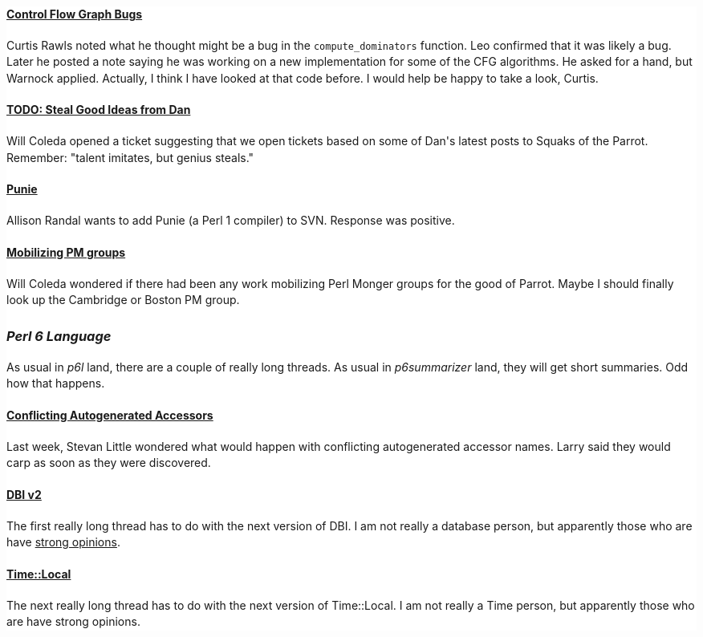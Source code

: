 #### [Control Flow Graph Bugs](http://groups-beta.google.com/group/perl.perl6.internals/browse_frm/thread/7cdffa86f6f4ebb6/8ec31c6030b0950e#8ec31c6030b0950e)

Curtis Rawls noted what he thought might be a bug in the `compute_dominators` function. Leo confirmed that it was likely a bug. Later he posted a note saying he was working on a new implementation for some of the CFG algorithms. He asked for a hand, but Warnock applied. Actually, I think I have looked at that code before. I would help be happy to take a look, Curtis.

#### [TODO: Steal Good Ideas from Dan](http://groups-beta.google.com/group/perl.perl6.internals/browse_frm/thread/f5db2c4bec9b285f/4c502fffd9480eab#4c502fffd9480eab)

Will Coleda opened a ticket suggesting that we open tickets based on some of Dan's latest posts to Squaks of the Parrot. Remember: "talent imitates, but genius steals."

#### [Punie](http://groups-beta.google.com/group/perl.perl6.internals/browse_frm/thread/fa0b911b26481df3/d3aa6dfdb0522d30#d3aa6dfdb0522d30)

Allison Randal wants to add Punie (a Perl 1 compiler) to SVN. Response was positive.

#### [Mobilizing PM groups](http://groups-beta.google.com/group/perl.perl6.internals/browse_frm/thread/e09da82d02a0486a/7f74455bca561f06#7f74455bca561f06)

Will Coleda wondered if there had been any work mobilizing Perl Monger groups for the good of Parrot. Maybe I should finally look up the Cambridge or Boston PM group.

### *Perl 6 Language*

As usual in *p6l* land, there are a couple of really long threads. As usual in *p6summarizer* land, they will get short summaries. Odd how that happens.

#### [Conflicting Autogenerated Accessors](http://groups-beta.google.com/group/perl.perl6.language/browse_frm/thread/35bee7deb1a4defc/f959d1b2d0c37f34#f959d1b2d0c37f34)

Last week, Stevan Little wondered what would happen with conflicting autogenerated accessor names. Larry said they would carp as soon as they were discovered.

#### [DBI v2](http://groups-beta.google.com/group/perl.perl6.language/browse_frm/thread/d6ccf668de28e368/5556b425d916aada#5556b425d916aada)

The first really long thread has to do with the next version of DBI. I am not really a database person, but apparently those who are have [strong opinions](http://groups-beta.google.com/group/perl.perl6.language/browse_frm/thread/b8d9be2e31c02600/c43179f8586e8b72#c43179f8586e8b72).

#### [Time::Local](http://groups-beta.google.com/group/perl.perl6.language/browse_frm/thread/c19bea30514933f4/3b16c5e62f1cffbe#3b16c5e62f1cffbe)

The next really long thread has to do with the next version of Time::Local. I am not really a Time person, but apparently those who are have strong opinions.
